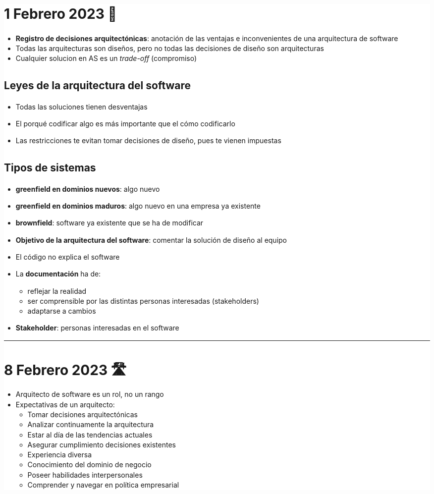 # 1 Febrero 2023 🎱

- **Registro de decisiones arquitectónicas**: anotación de las ventajas e inconvenientes de una arquitectura de software
- Todas las arquitecturas son diseños, pero no todas las decisiones de diseño son arquitecturas
- Cualquier solucion en AS es un *trade-off* (compromiso)

## Leyes de la arquitectura del software
- Todas las soluciones tienen desventajas
- El porqué codificar algo es más importante que el cómo codificarlo

- Las restricciones te evitan tomar decisiones de diseño, pues te vienen impuestas

## Tipos de sistemas
- **greenfield en dominios nuevos**: algo nuevo
- **greenfield en dominios maduros**: algo nuevo en una empresa ya existente
- **brownfield**: software ya existente que se ha de modificar

- **Objetivo de la arquitectura del software**: comentar la solución de diseño al equipo
- El código no explica el software
- La **documentación** ha de:
	- reflejar la realidad
	- ser comprensible por las distintas personas interesadas (stakeholders)
	- adaptarse a cambios
- **Stakeholder**: personas interesadas en el software

---
# 8 Febrero 2023 🛣️
- Arquitecto de software es un rol, no un rango
- Expectativas de un arquitecto:
	- Tomar decisiones arquitectónicas  
	- Analizar continuamente la arquitectura  
	- Estar al día de las tendencias actuales 
	- Asegurar cumplimiento decisiones existentes 
	- Experiencia diversa
	- Conocimiento del dominio de negocio  
	- Poseer habilidades interpersonales 
	- Comprender y navegar en política empresarial
